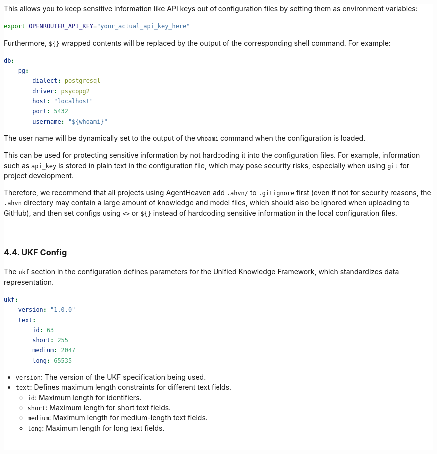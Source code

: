 This allows you to keep sensitive information like API keys out of configuration files by setting them as environment variables:

```bash
export OPENROUTER_API_KEY="your_actual_api_key_here"
```

Furthermore, `${}` wrapped contents will be replaced by the output of the corresponding shell command. For example:

```yaml
db:
    pg:
        dialect: postgresql
        driver: psycopg2
        host: "localhost"
        port: 5432
        username: "${whoami}"
```

The user name will be dynamically set to the output of the `whoami` command when the configuration is loaded.

This can be used for protecting sensitive information by not hardcoding it into the configuration files. For example, information such as `api_key` is stored in plain text in the configuration file, which may pose security risks, especially when using `git` for project development.

Therefore, we recommend that all projects using AgentHeaven add `.ahvn/` to `.gitignore` first (even if not for security reasons, the `.ahvn` directory may contain a large amount of knowledge and model files, which should also be ignored when uploading to GitHub), and then set configs using `<>` or `${}` instead of hardcoding sensitive information in the local configuration files.

<br/>

### 4.4. UKF Config

The `ukf` section in the configuration defines parameters for the Unified Knowledge Framework, which standardizes data representation.

```yaml
ukf:
    version: "1.0.0"
    text:
        id: 63
        short: 255
        medium: 2047
        long: 65535
```

- `version`: The version of the UKF specification being used.
- `text`: Defines maximum length constraints for different text fields.
    - `id`: Maximum length for identifiers.
    - `short`: Maximum length for short text fields.
    - `medium`: Maximum length for medium-length text fields.
    - `long`: Maximum length for long text fields.

<br/>
